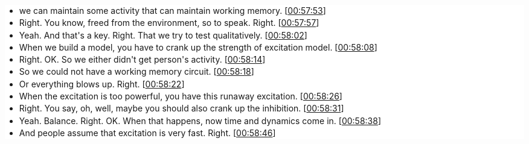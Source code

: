 *  we can maintain some activity that can maintain working memory. [[00:57:53](https://www.youtube.com/watch?v=qO8Mvqj1TnI&t=3473.1s)]
*  Right. You know, freed from the environment, so to speak. Right. [[00:57:57](https://www.youtube.com/watch?v=qO8Mvqj1TnI&t=3477.1s)]
*  Yeah. And that's a key. Right. That we try to test qualitatively. [[00:58:02](https://www.youtube.com/watch?v=qO8Mvqj1TnI&t=3482.1s)]
*  When we build a model, you have to crank up the strength of excitation model. [[00:58:08](https://www.youtube.com/watch?v=qO8Mvqj1TnI&t=3488.1s)]
*  Right. OK. So we either didn't get person's activity. [[00:58:14](https://www.youtube.com/watch?v=qO8Mvqj1TnI&t=3494.1s)]
*  So we could not have a working memory circuit. [[00:58:18](https://www.youtube.com/watch?v=qO8Mvqj1TnI&t=3498.1s)]
*  Or everything blows up. Right. [[00:58:22](https://www.youtube.com/watch?v=qO8Mvqj1TnI&t=3502.1s)]
*  When the excitation is too powerful, you have this runaway excitation. [[00:58:26](https://www.youtube.com/watch?v=qO8Mvqj1TnI&t=3506.1s)]
*  Right. You say, oh, well, maybe you should also crank up the inhibition. [[00:58:31](https://www.youtube.com/watch?v=qO8Mvqj1TnI&t=3511.1s)]
*  Yeah. Balance. Right. OK. When that happens, now time and dynamics come in. [[00:58:38](https://www.youtube.com/watch?v=qO8Mvqj1TnI&t=3518.1s)]
*  And people assume that excitation is very fast. Right. [[00:58:46](https://www.youtube.com/watch?v=qO8Mvqj1TnI&t=3526.1s)]

